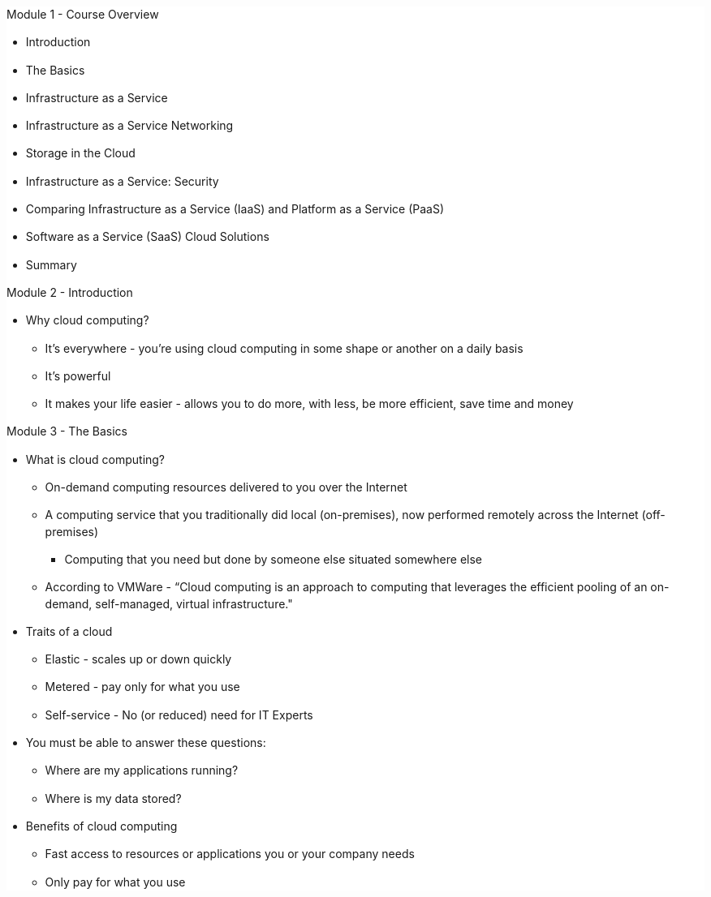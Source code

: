 Module 1 - Course Overview

- Introduction

- The Basics

- Infrastructure as a Service

- Infrastructure as a Service Networking

- Storage in the Cloud

- Infrastructure as a Service: Security

- Comparing Infrastructure as a Service (IaaS) and Platform as a Service (PaaS)

- Software as a Service (SaaS) Cloud Solutions

- Summary


Module 2 - Introduction

- Why cloud computing?
    - It’s everywhere - you’re using cloud computing in some shape or another on a daily basis

    - It’s powerful

    - It makes your life easier - allows you to do more, with less, be more efficient, save time and money


Module 3 - The Basics

- What is cloud computing?
    - On-demand computing resources delivered to you over the Internet

    - A computing service that you traditionally did local (on-premises), now performed remotely across the Internet (off-premises)
        - Computing that you need but done by someone else situated somewhere else


    - According to VMWare - “Cloud computing is an approach to computing that leverages the efficient pooling of an on-demand, self-managed, virtual infrastructure."


- Traits of a cloud
    - Elastic - scales up or down quickly

    - Metered - pay only for what you use

    - Self-service - No (or reduced) need for IT Experts


- You must be able to answer these questions:
    - Where are my applications running?

    - Where is my data stored?


- Benefits of cloud computing
    - Fast access to resources or applications you or your company needs

    - Only pay for what you use
